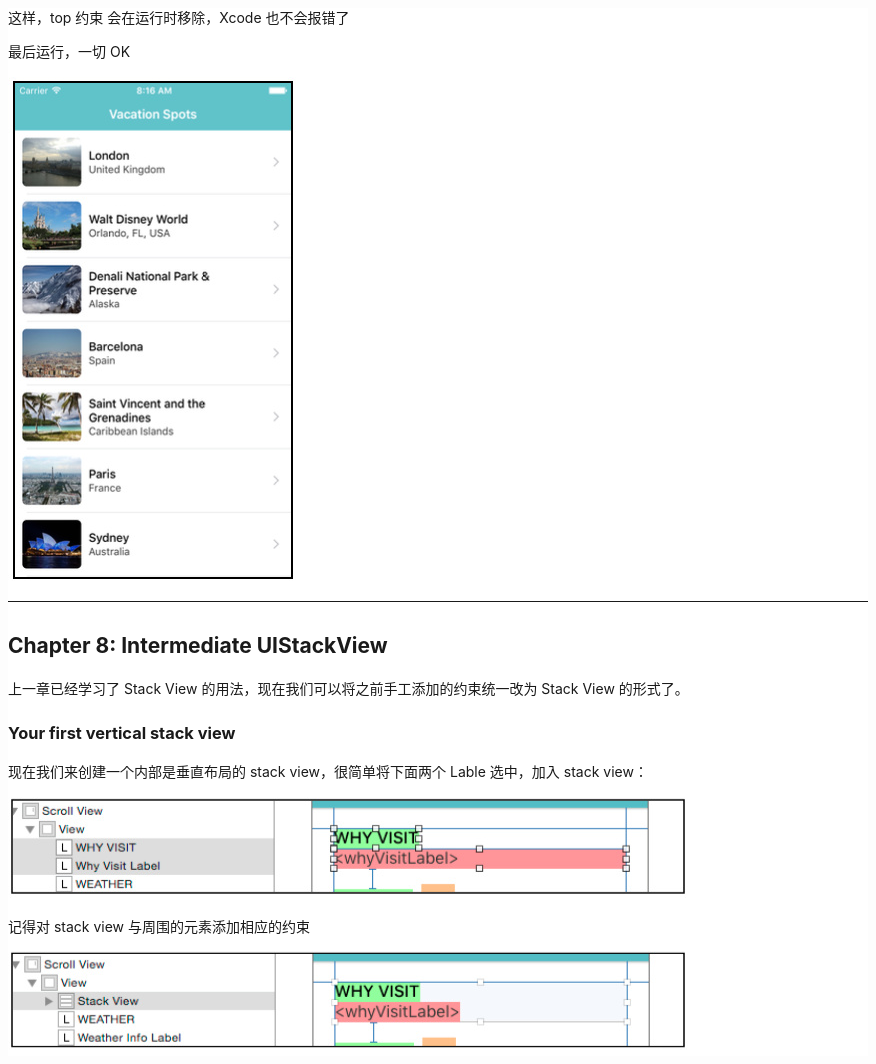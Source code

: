 这样，top 约束 会在运行时移除，Xcode 也不会报错了

最后运行，一切 OK

![ibt43](_resources/ibt43.jpg)

---

## Chapter 8: Intermediate UIStackView

上一章已经学习了 Stack View 的用法，现在我们可以将之前手工添加的约束统一改为 Stack View 的形式了。

### Your first vertical stack view

现在我们来创建一个内部是垂直布局的 stack view，很简单将下面两个 Lable 选中，加入 stack view：

![ibt44](_resources/ibt44.jpg)

记得对 stack view 与周围的元素添加相应的约束

![ibt45](_resources/ibt45.jpg)
